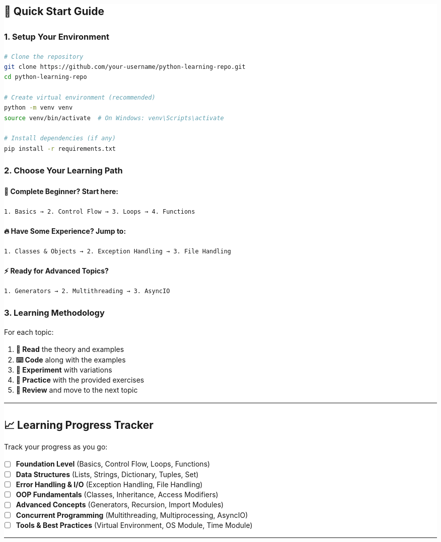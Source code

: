 ## 🚀 Quick Start Guide

### 1. **Setup Your Environment**

```bash
# Clone the repository
git clone https://github.com/your-username/python-learning-repo.git
cd python-learning-repo

# Create virtual environment (recommended)
python -m venv venv
source venv/bin/activate  # On Windows: venv\Scripts\activate

# Install dependencies (if any)
pip install -r requirements.txt
```

### 2. **Choose Your Learning Path**

#### 🌟 **Complete Beginner?** Start here:
```
1. Basics → 2. Control Flow → 3. Loops → 4. Functions
```

#### 🔥 **Have Some Experience?** Jump to:
```
1. Classes & Objects → 2. Exception Handling → 3. File Handling
```

#### ⚡ **Ready for Advanced Topics?**
```
1. Generators → 2. Multithreading → 3. AsyncIO
```

### 3. **Learning Methodology**

For each topic:
1. **📖 Read** the theory and examples
2. **⌨️ Code** along with the examples
3. **🔬 Experiment** with variations
4. **💪 Practice** with the provided exercises
5. **🔄 Review** and move to the next topic

---

## 📈 Learning Progress Tracker

Track your progress as you go:

- [ ] **Foundation Level** (Basics, Control Flow, Loops, Functions)
- [ ] **Data Structures** (Lists, Strings, Dictionary, Tuples, Set)
- [ ] **Error Handling & I/O** (Exception Handling, File Handling)
- [ ] **OOP Fundamentals** (Classes, Inheritance, Access Modifiers)
- [ ] **Advanced Concepts** (Generators, Recursion, Import Modules)
- [ ] **Concurrent Programming** (Multithreading, Multiprocessing, AsyncIO)
- [ ] **Tools & Best Practices** (Virtual Environment, OS Module, Time Module)

---